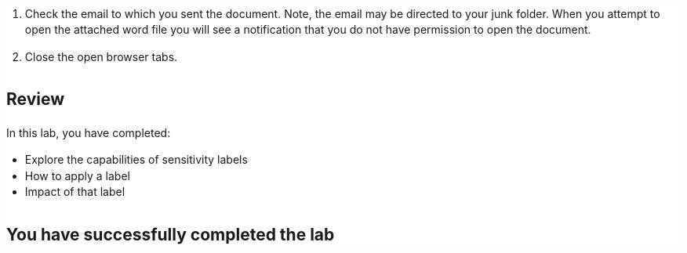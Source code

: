 1. Check the email to which you sent the document.  Note, the email may be directed to your junk folder.  When you attempt to open the attached word file you will see a notification that you do not have permission to open the document.

1. Close the open browser tabs.
   
## Review
In this lab, you have completed:
- Explore the capabilities of sensitivity labels
- How to apply a label
- Impact of that label

## You have successfully completed the lab

